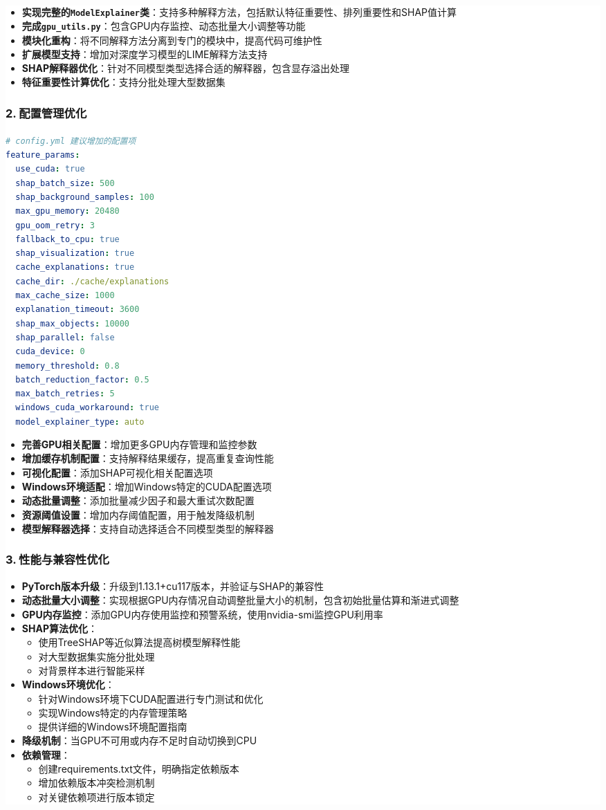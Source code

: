 - **实现完整的`ModelExplainer`类**：支持多种解释方法，包括默认特征重要性、排列重要性和SHAP值计算
- **完成`gpu_utils.py`**：包含GPU内存监控、动态批量大小调整等功能
- **模块化重构**：将不同解释方法分离到专门的模块中，提高代码可维护性
- **扩展模型支持**：增加对深度学习模型的LIME解释方法支持
- **SHAP解释器优化**：针对不同模型类型选择合适的解释器，包含显存溢出处理
- **特征重要性计算优化**：支持分批处理大型数据集

### 2. 配置管理优化

```yaml
# config.yml 建议增加的配置项
feature_params:
  use_cuda: true
  shap_batch_size: 500
  shap_background_samples: 100
  max_gpu_memory: 20480
  gpu_oom_retry: 3
  fallback_to_cpu: true
  shap_visualization: true
  cache_explanations: true
  cache_dir: ./cache/explanations
  max_cache_size: 1000
  explanation_timeout: 3600
  shap_max_objects: 10000
  shap_parallel: false
  cuda_device: 0
  memory_threshold: 0.8
  batch_reduction_factor: 0.5
  max_batch_retries: 5
  windows_cuda_workaround: true
  model_explainer_type: auto
```

- **完善GPU相关配置**：增加更多GPU内存管理和监控参数
- **增加缓存机制配置**：支持解释结果缓存，提高重复查询性能
- **可视化配置**：添加SHAP可视化相关配置选项
- **Windows环境适配**：增加Windows特定的CUDA配置选项
- **动态批量调整**：添加批量减少因子和最大重试次数配置
- **资源阈值设置**：增加内存阈值配置，用于触发降级机制
- **模型解释器选择**：支持自动选择适合不同模型类型的解释器

### 3. 性能与兼容性优化

- **PyTorch版本升级**：升级到1.13.1+cu117版本，并验证与SHAP的兼容性
- **动态批量大小调整**：实现根据GPU内存情况自动调整批量大小的机制，包含初始批量估算和渐进式调整
- **GPU内存监控**：添加GPU内存使用监控和预警系统，使用nvidia-smi监控GPU利用率
- **SHAP算法优化**：
  - 使用TreeSHAP等近似算法提高树模型解释性能
  - 对大型数据集实施分批处理
  - 对背景样本进行智能采样
- **Windows环境优化**：
  - 针对Windows环境下CUDA配置进行专门测试和优化
  - 实现Windows特定的内存管理策略
  - 提供详细的Windows环境配置指南
- **降级机制**：当GPU不可用或内存不足时自动切换到CPU
- **依赖管理**：
  - 创建requirements.txt文件，明确指定依赖版本
  - 增加依赖版本冲突检测机制
  - 对关键依赖项进行版本锁定
